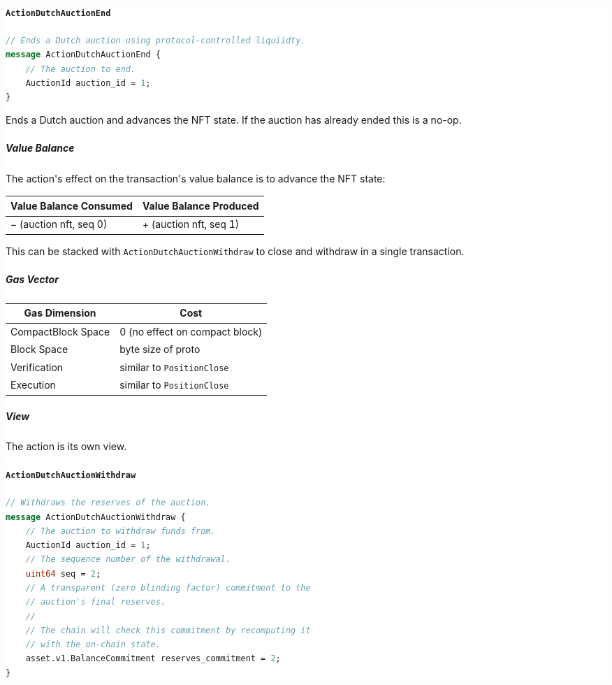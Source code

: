 #### `ActionDutchAuctionEnd`

```proto
// Ends a Dutch auction using protocol-controlled liquiidty.
message ActionDutchAuctionEnd {
    // The auction to end.
    AuctionId auction_id = 1;
}
```

Ends a Dutch auction and advances the NFT state. If the auction has already ended this is a no-op.

##### Value Balance

The action's effect on the transaction's value balance is to advance the NFT state:

| Value Balance Consumed | Value Balance Produced |
|-|-|
| $-$ (auction nft, seq 0) | $+$ (auction nft, seq 1) |

This can be stacked with `ActionDutchAuctionWithdraw` to close and withdraw in a single transaction.

##### Gas Vector

| Gas Dimension | Cost |
|-|-|
| CompactBlock Space | 0 (no effect on compact block) |
| Block Space | byte size of proto |
| Verification | similar to `PositionClose` |
| Execution | similar to `PositionClose` |

##### View

The action is its own view.

#### `ActionDutchAuctionWithdraw`

```proto
// Withdraws the reserves of the auction.
message ActionDutchAuctionWithdraw {
    // The auction to withdraw funds from.
    AuctionId auction_id = 1;
    // The sequence number of the withdrawal.
    uint64 seq = 2;
    // A transparent (zero blinding factor) commitment to the 
    // auction's final reserves.
    //
    // The chain will check this commitment by recomputing it 
    // with the on-chain state.
    asset.v1.BalanceCommitment reserves_commitment = 2;
}
```
